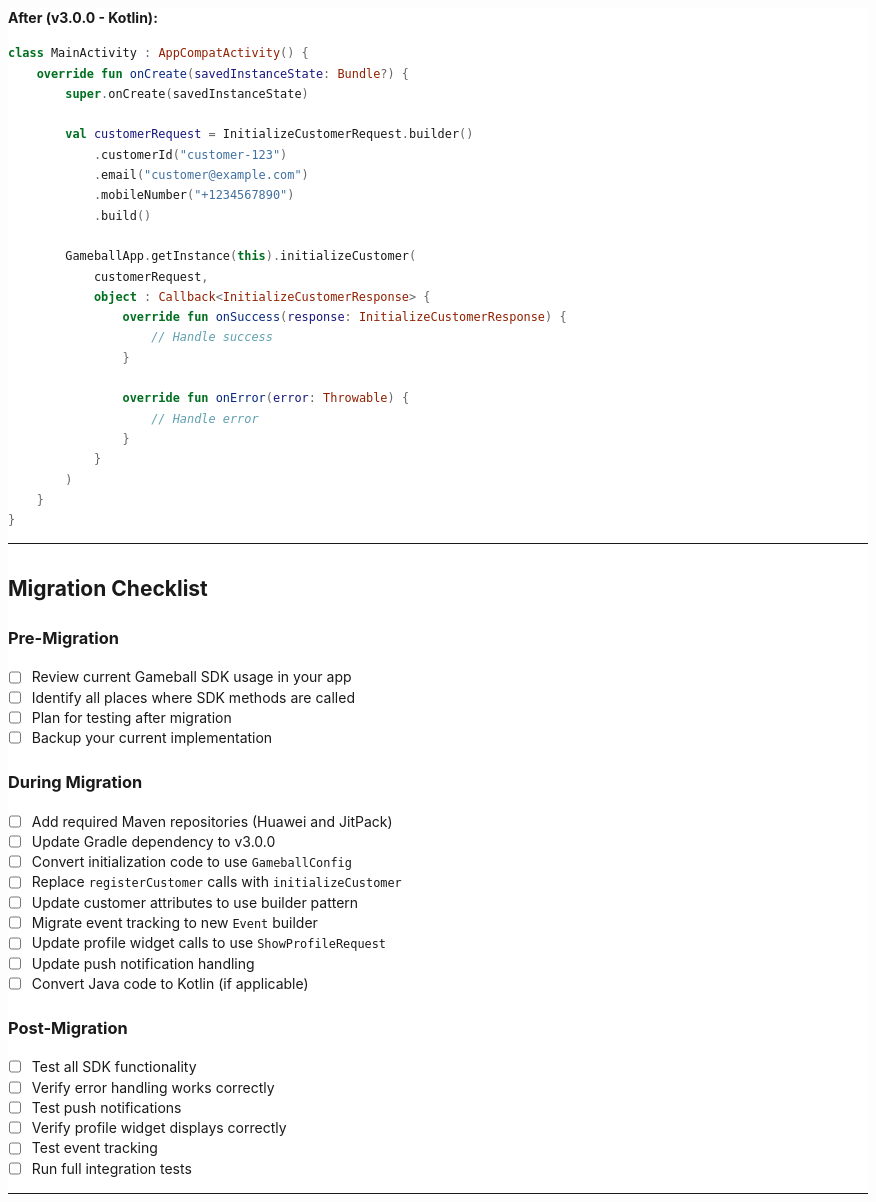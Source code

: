 **After (v3.0.0 - Kotlin):**
```kotlin
class MainActivity : AppCompatActivity() {
    override fun onCreate(savedInstanceState: Bundle?) {
        super.onCreate(savedInstanceState)

        val customerRequest = InitializeCustomerRequest.builder()
            .customerId("customer-123")
            .email("customer@example.com")
            .mobileNumber("+1234567890")
            .build()

        GameballApp.getInstance(this).initializeCustomer(
            customerRequest,
            object : Callback<InitializeCustomerResponse> {
                override fun onSuccess(response: InitializeCustomerResponse) {
                    // Handle success
                }

                override fun onError(error: Throwable) {
                    // Handle error
                }
            }
        )
    }
}
```

---

## Migration Checklist

### Pre-Migration
- [ ] Review current Gameball SDK usage in your app
- [ ] Identify all places where SDK methods are called
- [ ] Plan for testing after migration
- [ ] Backup your current implementation

### During Migration
- [ ] Add required Maven repositories (Huawei and JitPack)
- [ ] Update Gradle dependency to v3.0.0
- [ ] Convert initialization code to use `GameballConfig`
- [ ] Replace `registerCustomer` calls with `initializeCustomer`
- [ ] Update customer attributes to use builder pattern
- [ ] Migrate event tracking to new `Event` builder
- [ ] Update profile widget calls to use `ShowProfileRequest`
- [ ] Update push notification handling
- [ ] Convert Java code to Kotlin (if applicable)

### Post-Migration
- [ ] Test all SDK functionality
- [ ] Verify error handling works correctly
- [ ] Test push notifications
- [ ] Verify profile widget displays correctly
- [ ] Test event tracking
- [ ] Run full integration tests

---